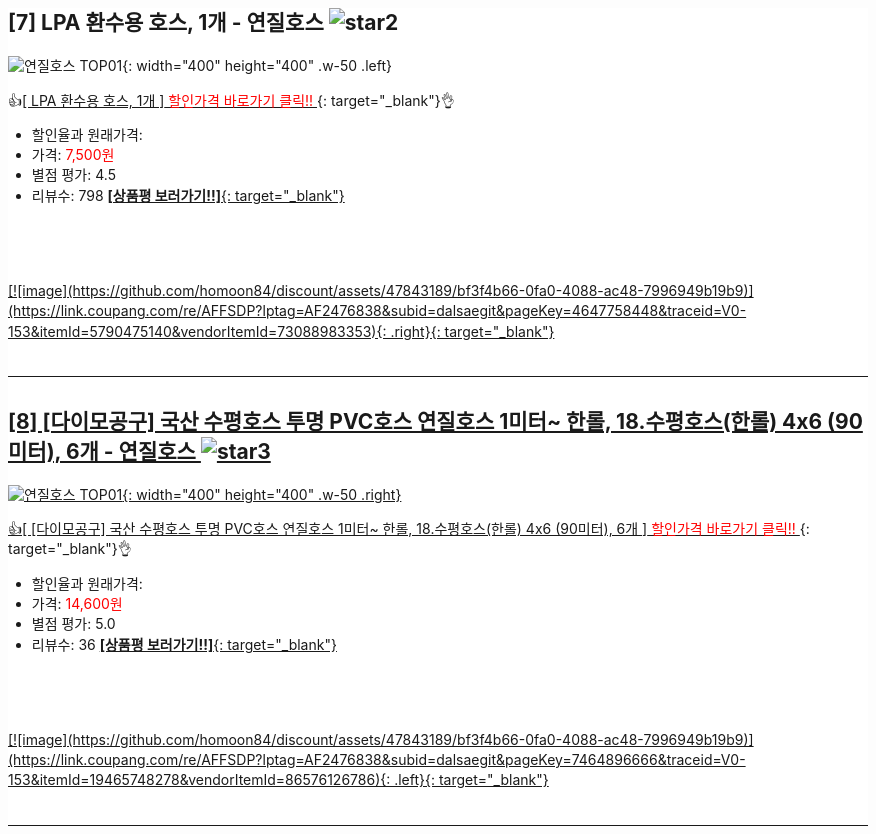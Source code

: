 
        
       
## [7]  LPA 환수용 호스, 1개 - 연질호스  <img width="81" alt="star2" src="https://user-images.githubusercontent.com/78655692/151471960-29c5febe-c509-4c6d-99f4-a2203eb193c5.png">

![연질호스 TOP01](https://thumbnail10.coupangcdn.com/thumbnails/remote/230x230ex/image/rs_quotation_api/bivrbii3/17ad8a09cf934bd88710e5bf1874c4ca.jpg){: width="400" height="400" .w-50 .left}


👍<a href="https://link.coupang.com/re/AFFSDP?lptag=AF2476838&subid=dalsaegit&pageKey=4647758448&traceid=V0-153&itemId=5790475140&vendorItemId=73088983353">[ LPA 환수용 호스, 1개 ]<font color=red> 할인가격 바로가기 클릭!! </font></a>{: target="_blank"}👌
<br>
- 할인율과 원래가격: 
- 가격: <span style='color:red'>7,500원</span>
- 별점 평가: 4.5
- 리뷰수: 798 <a href="https://link.coupang.com/re/AFFSDP?lptag=AF2476838&subid=dalsaegit&pageKey=4647758448&traceid=V0-153&itemId=5790475140&vendorItemId=73088983353"> <strong>[상품평 보러가기!!]</strong>{: target="_blank"}
<br>
<br>
<br>
[![image](https://github.com/homoon84/discount/assets/47843189/bf3f4b66-0fa0-4088-ac48-7996949b19b9)](https://link.coupang.com/re/AFFSDP?lptag=AF2476838&subid=dalsaegit&pageKey=4647758448&traceid=V0-153&itemId=5790475140&vendorItemId=73088983353){: .right}{: target="_blank"}
<br>
<br>

---

        
       
## [8]  [다이모공구] 국산 수평호스 투명 PVC호스 연질호스 1미터~ 한롤, 18.수평호스(한롤) 4x6 (90미터), 6개 - 연질호스  <img width="81" alt="star3" src="https://user-images.githubusercontent.com/78655692/151471989-9e21d7a8-a7b6-44b0-b598-2bb204b56b00.png">

![연질호스 TOP01](https://thumbnail7.coupangcdn.com/thumbnails/remote/230x230ex/image/vendor_inventory/d7a4/151eeccc4e448dd1bfaadf9158484aa1ea528234fcadebc16b59d661a4e3.jpg){: width="400" height="400" .w-50 .right}


👍<a href="https://link.coupang.com/re/AFFSDP?lptag=AF2476838&subid=dalsaegit&pageKey=7464896666&traceid=V0-153&itemId=19465748278&vendorItemId=86576126786">[ [다이모공구] 국산 수평호스 투명 PVC호스 연질호스 1미터~ 한롤, 18.수평호스(한롤) 4x6 (90미터), 6개 ]<font color=red> 할인가격 바로가기 클릭!! </font></a>{: target="_blank"}👌
<br>
- 할인율과 원래가격: 
- 가격: <span style='color:red'>14,600원</span>
- 별점 평가: 5.0
- 리뷰수: 36 <a href="https://link.coupang.com/re/AFFSDP?lptag=AF2476838&subid=dalsaegit&pageKey=7464896666&traceid=V0-153&itemId=19465748278&vendorItemId=86576126786"> <strong>[상품평 보러가기!!]</strong>{: target="_blank"}
<br>
<br>
<br>
[![image](https://github.com/homoon84/discount/assets/47843189/bf3f4b66-0fa0-4088-ac48-7996949b19b9)](https://link.coupang.com/re/AFFSDP?lptag=AF2476838&subid=dalsaegit&pageKey=7464896666&traceid=V0-153&itemId=19465748278&vendorItemId=86576126786){: .left}{: target="_blank"}
<br>
<br>

---